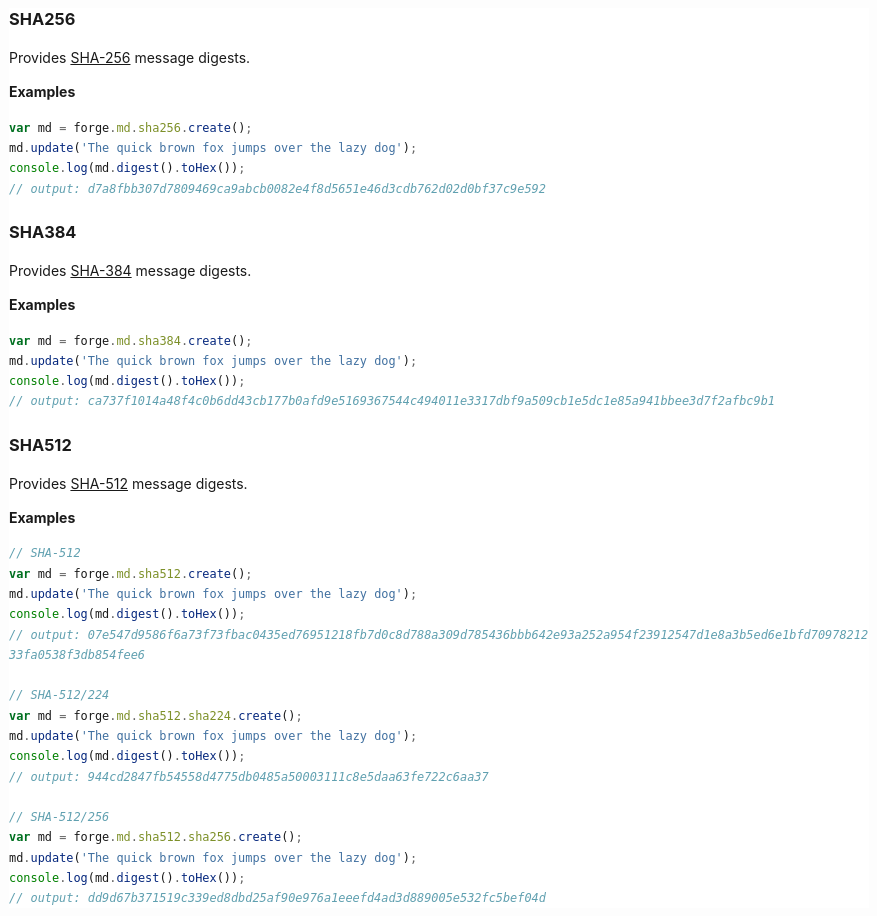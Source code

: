 <a name="sha256" />

### SHA256

Provides [SHA-256][] message digests.

__Examples__

```js
var md = forge.md.sha256.create();
md.update('The quick brown fox jumps over the lazy dog');
console.log(md.digest().toHex());
// output: d7a8fbb307d7809469ca9abcb0082e4f8d5651e46d3cdb762d02d0bf37c9e592
```

<a name="sha384" />

### SHA384

Provides [SHA-384][] message digests.

__Examples__

```js
var md = forge.md.sha384.create();
md.update('The quick brown fox jumps over the lazy dog');
console.log(md.digest().toHex());
// output: ca737f1014a48f4c0b6dd43cb177b0afd9e5169367544c494011e3317dbf9a509cb1e5dc1e85a941bbee3d7f2afbc9b1
```

<a name="sha512" />

### SHA512

Provides [SHA-512][] message digests.

__Examples__

```js
// SHA-512
var md = forge.md.sha512.create();
md.update('The quick brown fox jumps over the lazy dog');
console.log(md.digest().toHex());
// output: 07e547d9586f6a73f73fbac0435ed76951218fb7d0c8d788a309d785436bbb642e93a252a954f23912547d1e8a3b5ed6e1bfd7097821233fa0538f3db854fee6

// SHA-512/224
var md = forge.md.sha512.sha224.create();
md.update('The quick brown fox jumps over the lazy dog');
console.log(md.digest().toHex());
// output: 944cd2847fb54558d4775db0485a50003111c8e5daa63fe722c6aa37

// SHA-512/256
var md = forge.md.sha512.sha256.create();
md.update('The quick brown fox jumps over the lazy dog');
console.log(md.digest().toHex());
// output: dd9d67b371519c339ed8dbd25af90e976a1eeefd4ad3d889005e532fc5bef04d
```


[#forgejs]: https://webchat.freenode.net/?channels=#forgejs
[0.6.x]: https://github.com/digitalbazaar/forge/tree/0.6.x
[3DES]: https://en.wikipedia.org/wiki/Triple_DES
[AES]: https://en.wikipedia.org/wiki/Advanced_Encryption_Standard
[ASN.1]: https://en.wikipedia.org/wiki/ASN.1
[Bower]: https://bower.io/
[Browserify]: http://browserify.org/
[CBC]: https://en.wikipedia.org/wiki/Block_cipher_mode_of_operation
[CFB]: https://en.wikipedia.org/wiki/Block_cipher_mode_of_operation
[CTR]: https://en.wikipedia.org/wiki/Block_cipher_mode_of_operation
[CommonJS]: https://en.wikipedia.org/wiki/CommonJS
[DES]: https://en.wikipedia.org/wiki/Data_Encryption_Standard
[ECB]: https://en.wikipedia.org/wiki/Block_cipher_mode_of_operation
[Fortuna]: https://en.wikipedia.org/wiki/Fortuna_(PRNG)
[GCM]: https://en.wikipedia.org/wiki/GCM_mode
[HMAC]: https://en.wikipedia.org/wiki/HMAC
[JavaScript]: https://en.wikipedia.org/wiki/JavaScript
[Karma]: https://karma-runner.github.io/
[MD5]: https://en.wikipedia.org/wiki/MD5
[Node.js]: https://nodejs.org/
[OFB]: https://en.wikipedia.org/wiki/Block_cipher_mode_of_operation
[PKCS#10]: https://en.wikipedia.org/wiki/Certificate_signing_request
[PKCS#12]: https://en.wikipedia.org/wiki/PKCS_%E2%99%AF12
[PKCS#5]: https://en.wikipedia.org/wiki/PKCS
[PKCS#7]: https://en.wikipedia.org/wiki/Cryptographic_Message_Syntax
[PayPal]: https://www.paypal.com/
[RC2]: https://en.wikipedia.org/wiki/RC2
[SHA-1]: https://en.wikipedia.org/wiki/SHA-1
[SHA-256]: https://en.wikipedia.org/wiki/SHA-256
[SHA-384]: https://en.wikipedia.org/wiki/SHA-384
[SHA-512]: https://en.wikipedia.org/wiki/SHA-512
[Subresource Integrity]: https://www.w3.org/TR/SRI/
[TLS]: https://en.wikipedia.org/wiki/Transport_Layer_Security
[UMD]: https://github.com/umdjs/umd
[X.509]: https://en.wikipedia.org/wiki/X.509
[freenode]: https://freenode.net/
[unpkg]: https://unpkg.com/
[webpack]: https://webpack.github.io/
[TweetNaCl.js]: https://github.com/dchest/tweetnacl-js
[3DES]: http://en.wikipedia.org/wiki/Triple_DES
[AES]: http://en.wikipedia.org/wiki/Advanced_Encryption_Standard
[ASN.1]: http://en.wikipedia.org/wiki/ASN.1
[Bower]: https://bower.io/
[Browserify]: http://browserify.org/
[CBC]: http://en.wikipedia.org/wiki/Block_cipher_mode_of_operation
[CFB]: http://en.wikipedia.org/wiki/Block_cipher_mode_of_operation
[CTR]: http://en.wikipedia.org/wiki/Block_cipher_mode_of_operation
[CommonJS]: https://en.wikipedia.org/wiki/CommonJS
[DES]: http://en.wikipedia.org/wiki/Data_Encryption_Standard
[ECB]: http://en.wikipedia.org/wiki/Block_cipher_mode_of_operation
[Fortuna]: http://en.wikipedia.org/wiki/Fortuna_(PRNG)
[GCM]: http://en.wikipedia.org/wiki/GCM_mode
[HMAC]: http://en.wikipedia.org/wiki/HMAC
[JavaScript]: http://en.wikipedia.org/wiki/JavaScript
[Karma]: https://karma-runner.github.io/
[MD5]: http://en.wikipedia.org/wiki/MD5
[Node.js]: http://nodejs.org/
[OFB]: http://en.wikipedia.org/wiki/Block_cipher_mode_of_operation
[PKCS#10]: http://en.wikipedia.org/wiki/Certificate_signing_request
[PKCS#12]: http://en.wikipedia.org/wiki/PKCS_%E2%99%AF12
[PKCS#5]: http://en.wikipedia.org/wiki/PKCS
[PKCS#7]: http://en.wikipedia.org/wiki/Cryptographic_Message_Syntax
[PayPal]: https://www.paypal.com/
[RC2]: http://en.wikipedia.org/wiki/RC2
[SHA-1]: http://en.wikipedia.org/wiki/SHA-1
[SHA-256]: http://en.wikipedia.org/wiki/SHA-256
[SHA-384]: http://en.wikipedia.org/wiki/SHA-384
[SHA-512]: http://en.wikipedia.org/wiki/SHA-512
[Subresource Integrity]: https://www.w3.org/TR/SRI/
[TLS]: http://en.wikipedia.org/wiki/Transport_Layer_Security
[UMD]: https://github.com/umdjs/umd
[X.509]: http://en.wikipedia.org/wiki/X.509
[freenode]: https://freenode.net/
[unpkg]: https://unpkg.com/
[webpack]: https://webpack.github.io/
[TweetNaCl]: https://github.com/dchest/tweetnacl-js